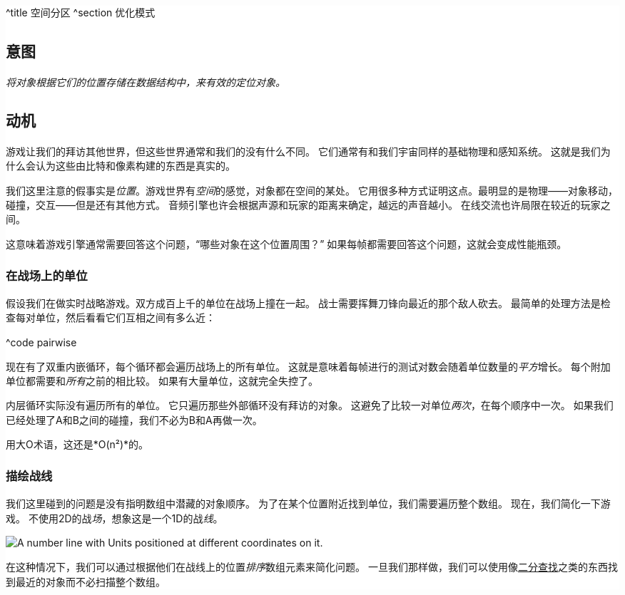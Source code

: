 ^title 空间分区
^section 优化模式

## 意图

*将对象根据它们的位置存储在数据结构中，来有效的定位对象。*

## 动机

游戏让我们的拜访其他世界，但这些世界通常和我们的没有什么不同。
它们通常有和我们宇宙同样的基础物理和感知系统。
这就是我们为什么会认为这些由比特和像素构建的东西是真实的。

我们这里注意的假事实是*位置*。游戏世界有*空间*的感觉，对象都在空间的某处。
它用很多种方式证明这点。最明显的是物理——对象移动，碰撞，交互——但是还有其他方式。
音频引擎也许会根据声源和玩家的距离来确定，越远的声音越小。
在线交流也许局限在较近的玩家之间。

这意味着游戏引擎通常需要回答这个问题，“哪些对象在这个位置周围？”
如果每帧都需要回答这个问题，这就会变成性能瓶颈。

### 在战场上的单位

假设我们在做实时战略游戏。双方成百上千的单位在战场上撞在一起。
战士需要挥舞刀锋向最近的那个敌人砍去。
最简单的处理方法是检查每对单位，然后看看它们互相之间有多么近：

^code pairwise

现在有了双重内嵌循环，每个循环都会遍历战场上的<span name="all">所有</span>单位。
这就是意味着每帧进行的测试对数会随着单位数量的*平方*增长。
每个附加单位都需要和*所有*之前的相比较。
如果有大量单位，这就完全失控了。

<aside name="all">

内层循环实际没有遍历所有的单位。
它只遍历那些外部循环没有拜访的对象。
这避免了比较一对单位*两次*，在每个顺序中一次。
如果我们已经处理了A和B之间的碰撞，我们不必为B和A再做一次。

用大O术语，这还是*O(n&sup2;)*的。

</aside>

### 描绘战线

我们这里碰到的问题是没有指明数组中潜藏的对象顺序。
为了在某个位置附近找到单位，我们需要遍历整个数组。
现在，我们简化一下游戏。
不使用2D的战*场*，想象这是一个1D的战*线*。

<img src="images/spatial-partition-battle-line.png" alt="A number line with Units positioned at different coordinates on it." />

在这种情况下，我们可以通过根据他们在战线上的位置*排序*数组元素来简化问题。
一旦我们那样做，我们可以使用<span name="array">像</span>[二分查找](http://en.wikipedia.org/wiki/Binary_search)之类的东西找到最近的对象而不必扫描整个数组。
